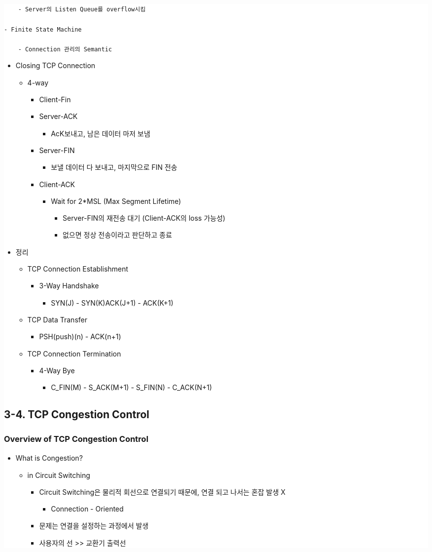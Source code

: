 		- Server의 Listen Queue를 overflow시킴

	- Finite State Machine

		- Connection 관리의 Semantic

- Closing TCP Connection

	- 4-way

		- Client-Fin

		- Server-ACK

			- AcK보내고, 남은 데이터 마저 보냄

		- Server-FIN

			- 보낼 데이터 다 보내고, 마지막으로 FIN 전송

		- Client-ACK

			- Wait for 2*MSL
(Max Segment Lifetime)

				- Server-FIN의 재전송 대기
(Client-ACK의 loss 가능성)

				- 없으면 정상 전송이라고 판단하고 종료

- 정리

	- TCP Connection Establishment

		- 3-Way Handshake

			- SYN(J) - SYN(K)ACK(J+1) - ACK(K+1)

	- TCP Data Transfer

		- PSH(push)(n) - ACK(n+1)

	- TCP Connection Termination

		- 4-Way Bye

			- C_FIN(M) - S_ACK(M+1) - S_FIN(N) - C_ACK(N+1)

## 3-4. TCP Congestion Control

### Overview of TCP Congestion Control

- What is Congestion?

	- in Circuit Switching

		- Circuit Switching은 물리적 회선으로 연결되기 때문에, 연결 되고 나서는 혼잡 발생 X

			- Connection - Oriented

		- 문제는 연결을 설정하는 과정에서 발생

		- 사용자의 선 >> 교환기 출력선

